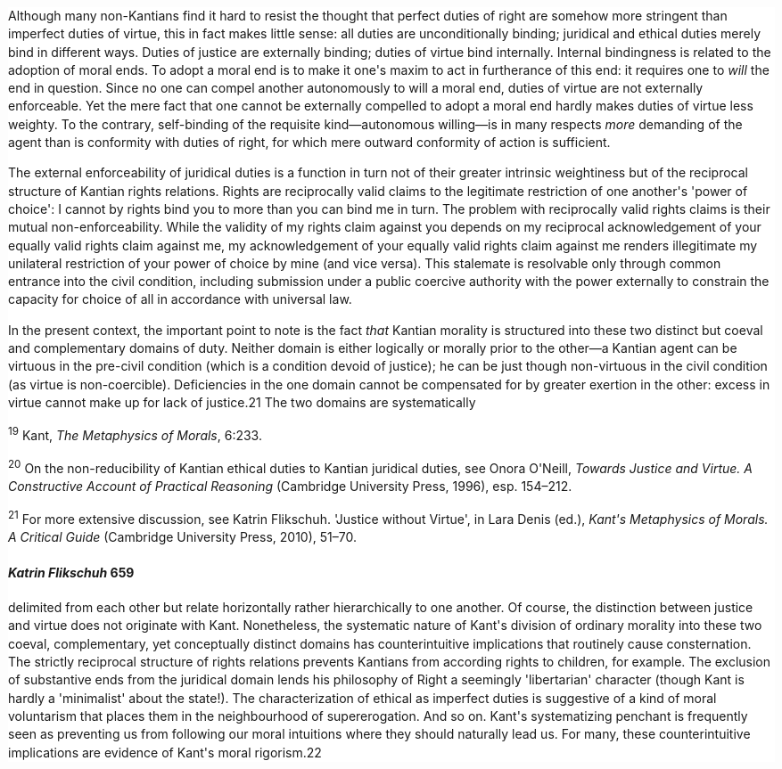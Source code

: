 Although many non-Kantians find it hard to resist the thought that perfect duties of right are somehow more stringent than imperfect duties of virtue, this in fact makes little sense: all duties are unconditionally binding; juridical and ethical duties merely bind in different ways. Duties of justice are externally binding; duties of virtue bind internally. Internal bindingness is related to the adoption of moral ends. To adopt a moral end is to make it one's maxim to act in furtherance of this end: it requires one to *will* the end in question. Since no one can compel another autonomously to will a moral end, duties of virtue are not externally enforceable. Yet the mere fact that one cannot be externally compelled to adopt a moral end hardly makes duties of virtue less weighty. To the contrary, self-binding of the requisite kind—autonomous willing—is in many respects *more* demanding of the agent than is conformity with duties of right, for which mere outward conformity of action is sufficient.

The external enforceability of juridical duties is a function in turn not of their greater intrinsic weightiness but of the reciprocal structure of Kantian rights relations. Rights are reciprocally valid claims to the legitimate restriction of one another's 'power of choice': I cannot by rights bind you to more than you can bind me in turn. The problem with reciprocally valid rights claims is their mutual non-enforceability. While the validity of my rights claim against you depends on my reciprocal acknowledgement of your equally valid rights claim against me, my acknowledgement of your equally valid rights claim against me renders illegitimate my unilateral restriction of your power of choice by mine (and vice versa). This stalemate is resolvable only through common entrance into the civil condition, including submission under a public coercive authority with the power externally to constrain the capacity for choice of all in accordance with universal law.

In the present context, the important point to note is the fact *that* Kantian morality is structured into these two distinct but coeval and complementary domains of duty. Neither domain is either logically or morally prior to the other—a Kantian agent can be virtuous in the pre-civil condition (which is a condition devoid of justice); he can be just though non-virtuous in the civil condition (as virtue is non-coercible). Deficiencies in the one domain cannot be compensated for by greater exertion in the other: excess in virtue cannot make up for lack of justice.21 The two domains are systematically

<sup>19</sup> Kant, *The Metaphysics of Morals*, 6:233.

<sup>20</sup> On the non-reducibility of Kantian ethical duties to Kantian juridical duties, see Onora O'Neill, *Towards Justice and Virtue. A Constructive Account of Practical Reasoning* (Cambridge University Press, 1996), esp. 154–212.

<sup>21</sup> For more extensive discussion, see Katrin Flikschuh. 'Justice without Virtue', in Lara Denis (ed.), *Kant's Metaphysics of Morals. A Critical Guide* (Cambridge University Press, 2010), 51–70.

#### *Katrin Flikschuh* 659

delimited from each other but relate horizontally rather hierarchically to one another. Of course, the distinction between justice and virtue does not originate with Kant. Nonetheless, the systematic nature of Kant's division of ordinary morality into these two coeval, complementary, yet conceptually distinct domains has counterintuitive implications that routinely cause consternation. The strictly reciprocal structure of rights relations prevents Kantians from according rights to children, for example. The exclusion of substantive ends from the juridical domain lends his philosophy of Right a seemingly 'libertarian' character (though Kant is hardly a 'minimalist' about the state!). The characterization of ethical as imperfect duties is suggestive of a kind of moral voluntarism that places them in the neighbourhood of supererogation. And so on. Kant's systematizing penchant is frequently seen as preventing us from following our moral intuitions where they should naturally lead us. For many, these counterintuitive implications are evidence of Kant's moral rigorism.22
